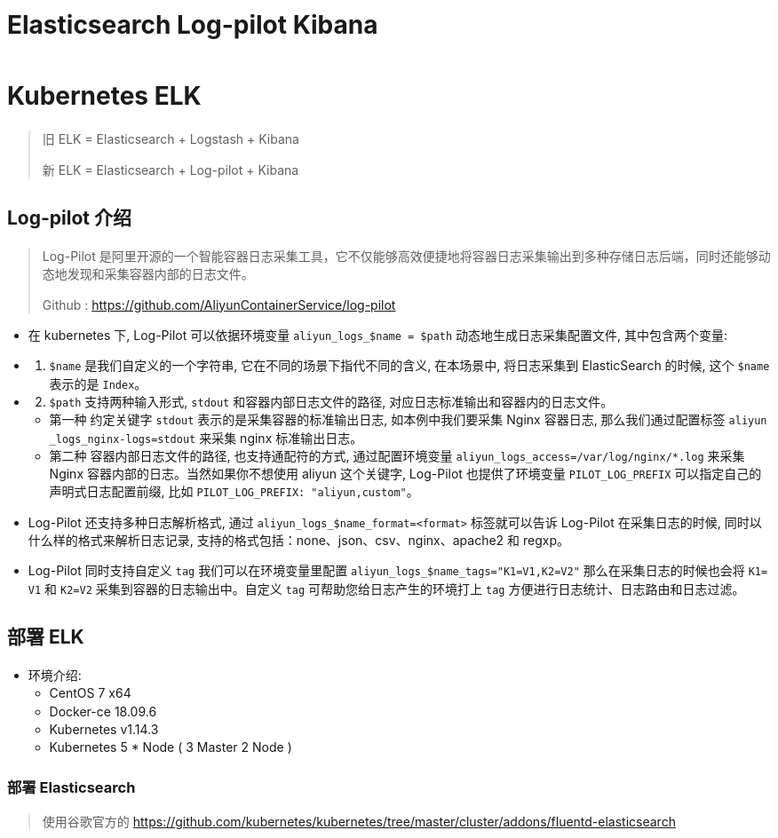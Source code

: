 # Elasticsearch Log-pilot Kibana


# Kubernetes ELK

> 旧 ELK = Elasticsearch + Logstash + Kibana
> 
> 新 ELK = Elasticsearch + Log-pilot + Kibana



## Log-pilot 介绍

> Log-Pilot 是阿里开源的一个智能容器日志采集工具，它不仅能够高效便捷地将容器日志采集输出到多种存储日志后端，同时还能够动态地发现和采集容器内部的日志文件。 
> 
> Github :  https://github.com/AliyunContainerService/log-pilot


* 在 kubernetes 下, Log-Pilot 可以依据环境变量 `aliyun_logs_$name = $path` 动态地生成日志采集配置文件, 其中包含两个变量:

*  1. `$name` 是我们自定义的一个字符串, 它在不同的场景下指代不同的含义, 在本场景中, 将日志采集到 ElasticSearch 的时候, 这个 `$name` 表示的是 `Index`。

*  2. `$path` 支持两种输入形式, `stdout` 和容器内部日志文件的路径, 对应日志标准输出和容器内的日志文件。
    * 第一种 约定关键字 `stdout` 表示的是采集容器的标准输出日志, 如本例中我们要采集 Nginx 容器日志, 那么我们通过配置标签 `aliyun_logs_nginx-logs=stdout` 来采集 nginx 标准输出日志。
    * 第二种 容器内部日志文件的路径, 也支持通配符的方式, 通过配置环境变量 `aliyun_logs_access=/var/log/nginx/*.log` 来采集 Nginx 容器内部的日志。当然如果你不想使用 aliyun 这个关键字, Log-Pilot 也提供了环境变量 `PILOT_LOG_PREFIX` 可以指定自己的声明式日志配置前缀, 比如 `PILOT_LOG_PREFIX: "aliyun,custom"`。


* Log-Pilot 还支持多种日志解析格式, 通过 `aliyun_logs_$name_format=<format>` 标签就可以告诉 Log-Pilot 在采集日志的时候, 同时以什么样的格式来解析日志记录, 支持的格式包括：none、json、csv、nginx、apache2 和 regxp。
* Log-Pilot 同时支持自定义 `tag` 我们可以在环境变量里配置 `aliyun_logs_$name_tags="K1=V1,K2=V2"` 那么在采集日志的时候也会将 `K1=V1` 和 `K2=V2` 采集到容器的日志输出中。自定义 `tag` 可帮助您给日志产生的环境打上 `tag` 方便进行日志统计、日志路由和日志过滤。


## 部署 ELK

* 环境介绍: 
    * CentOS 7 x64
    * Docker-ce 18.09.6
    * Kubernetes v1.14.3
    * Kubernetes 5 * Node ( 3 Master  2 Node ) 




### 部署 Elasticsearch

> 使用谷歌官方的 https://github.com/kubernetes/kubernetes/tree/master/cluster/addons/fluentd-elasticsearch
> 
> 

